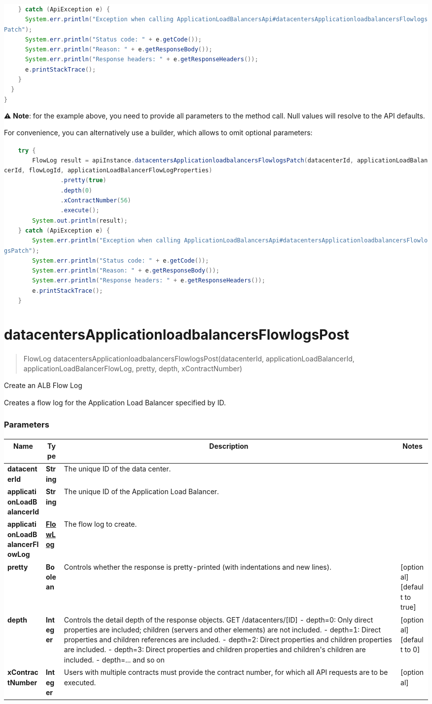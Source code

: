 ```java
    } catch (ApiException e) {
      System.err.println("Exception when calling ApplicationLoadBalancersApi#datacentersApplicationloadbalancersFlowlogsPatch");
      System.err.println("Status code: " + e.getCode());
      System.err.println("Reason: " + e.getResponseBody());
      System.err.println("Response headers: " + e.getResponseHeaders());
      e.printStackTrace();
    }
  }
}
```
⚠️ **Note**: for the example above, you need to provide all parameters to the method call. Null values will resolve to the API defaults.

For convenience, you can alternatively use a builder, which allows to omit optional parameters:

```java
    try {
        FlowLog result = apiInstance.datacentersApplicationloadbalancersFlowlogsPatch(datacenterId, applicationLoadBalancerId, flowLogId, applicationLoadBalancerFlowLogProperties)
                .pretty(true)
                .depth(0)
                .xContractNumber(56)
                .execute();
        System.out.println(result);
    } catch (ApiException e) {
        System.err.println("Exception when calling ApplicationLoadBalancersApi#datacentersApplicationloadbalancersFlowlogsPatch");
        System.err.println("Status code: " + e.getCode());
        System.err.println("Reason: " + e.getResponseBody());
        System.err.println("Response headers: " + e.getResponseHeaders());
        e.printStackTrace();
    }
```

<a name="datacentersApplicationloadbalancersFlowlogsPost"></a>
# **datacentersApplicationloadbalancersFlowlogsPost**
> FlowLog datacentersApplicationloadbalancersFlowlogsPost(datacenterId, applicationLoadBalancerId, applicationLoadBalancerFlowLog, pretty, depth, xContractNumber)

Create an ALB Flow Log

Creates a flow log for the Application Load Balancer specified by ID.

### Parameters

| Name | Type | Description  | Notes |
| ------------- | ------------- | ------------- | ------------- |
| **datacenterId** | **String**| The unique ID of the data center. ||
| **applicationLoadBalancerId** | **String**| The unique ID of the Application Load Balancer. ||
| **applicationLoadBalancerFlowLog** |  [**FlowLog**](../models/FlowLog.md)| The flow log to create. ||
| **pretty** | **Boolean**| Controls whether the response is pretty-printed (with indentations and new lines). | [optional] [default to true]|
| **depth** | **Integer**| Controls the detail depth of the response objects.  GET /datacenters/[ID]  - depth&#x3D;0: Only direct properties are included; children (servers and other elements) are not included.  - depth&#x3D;1: Direct properties and children references are included.  - depth&#x3D;2: Direct properties and children properties are included.  - depth&#x3D;3: Direct properties and children properties and children&#39;s children are included.  - depth&#x3D;... and so on | [optional] [default to 0]|
| **xContractNumber** | **Integer**| Users with multiple contracts must provide the contract number, for which all API requests are to be executed. | [optional]|
